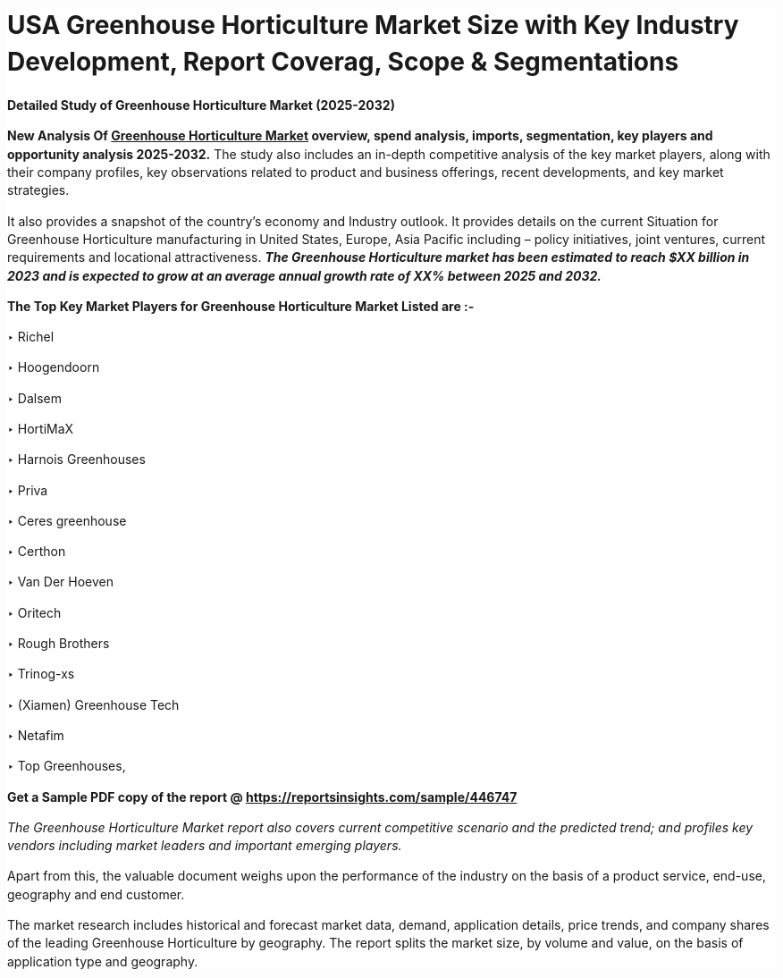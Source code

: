 # USA Greenhouse Horticulture Market Size with Key Industry Development, Report Coverag, Scope & Segmentations

<strong>Detailed Study of Greenhouse Horticulture Market (2025-2032)</strong>

<strong>New Analysis Of <a href=https://www.reportsinsights.com/sample/446747>Greenhouse Horticulture Market</a> overview, spend analysis, imports, segmentation, key players and opportunity analysis 2025-2032.</strong> The study also includes an in-depth competitive analysis of the key market players, along with their company profiles, key observations related to product and business offerings, recent developments, and key market strategies.

It also provides a snapshot of the country’s economy and Industry outlook. It provides details on the current Situation for Greenhouse Horticulture manufacturing in United States, Europe, Asia Pacific including – policy initiatives, joint ventures, current requirements and locational attractiveness. <strong><em>The Greenhouse Horticulture market has been estimated to reach $XX billion in 2023 and is expected to grow at an average annual growth rate of XX% between 2025 and 2032.</em></strong>

<strong>The Top Key Market Players for Greenhouse Horticulture Market Listed are :-</strong> 

‣ Richel

‣ Hoogendoorn

‣ Dalsem

‣ HortiMaX

‣ Harnois Greenhouses

‣ Priva

‣ Ceres greenhouse

‣ Certhon

‣ Van Der Hoeven

‣ Oritech

‣ Rough Brothers

‣ Trinog-xs

‣ (Xiamen) Greenhouse Tech

‣ Netafim

‣ Top Greenhouses,

<strong>Get a Sample PDF copy of the report @ <a href=https://reportsinsights.com/sample/446747>https://reportsinsights.com/sample/446747</a></strong>

<em>The Greenhouse Horticulture Market report also covers current competitive scenario and the predicted trend; and profiles key vendors including market leaders and important emerging players.</em>

Apart from this, the valuable document weighs upon the performance of the industry on the basis of a product service, end-use, geography and end customer.

The market research includes historical and forecast market data, demand, application details, price trends, and company shares of the leading Greenhouse Horticulture by geography. The report splits the market size, by volume and value, on the basis of application type and geography.
